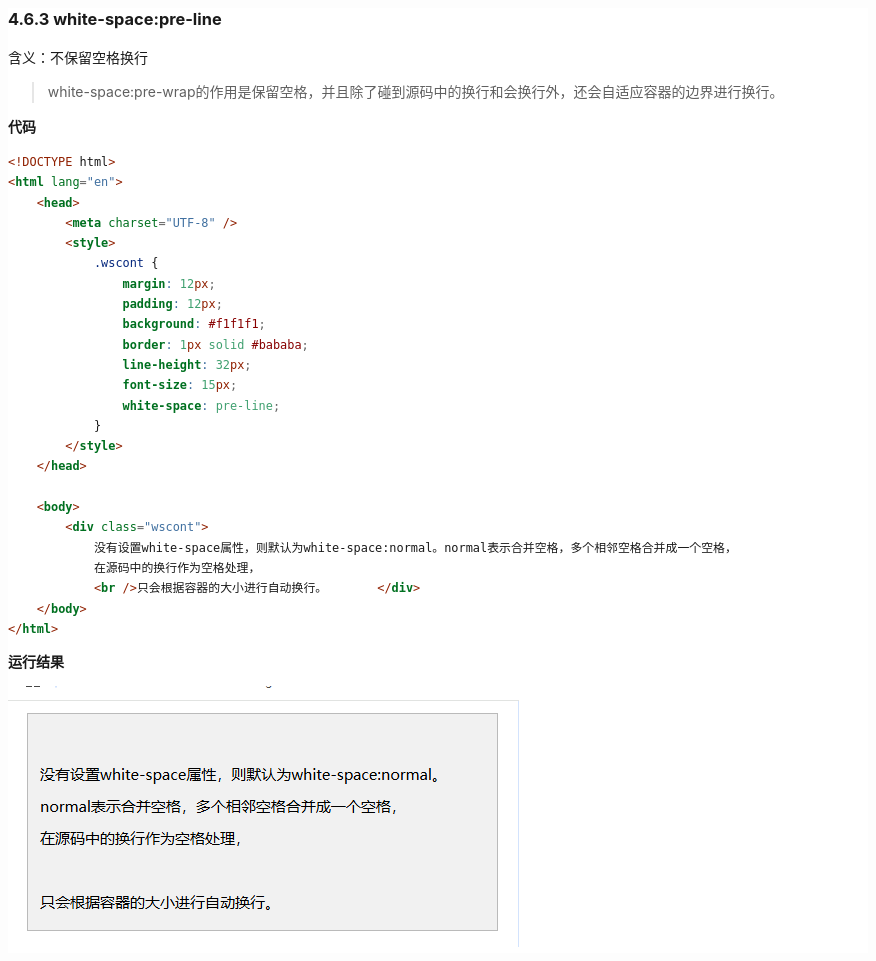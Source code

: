 


### 4.6.3 white-space:pre-line

含义：不保留空格换行

>white-space:pre-wrap的作用是保留空格，并且除了碰到源码中的换行和会换行外，还会自适应容器的边界进行换行。


**代码**

```html
<!DOCTYPE html>
<html lang="en">
    <head>
        <meta charset="UTF-8" />
        <style>
            .wscont {
                margin: 12px;
                padding: 12px;
                background: #f1f1f1;
                border: 1px solid #bababa;
                line-height: 32px;
                font-size: 15px;
                white-space: pre-line;
            }
        </style>
    </head>

    <body>
        <div class="wscont">
            没有设置white-space属性，则默认为white-space:normal。normal表示合并空格，多个相邻空格合并成一个空格，
            在源码中的换行作为空格处理，
            <br />只会根据容器的大小进行自动换行。       </div>
    </body>
</html>
```


**运行结果**

![](/style/records_layout/layout_css/060.png)

